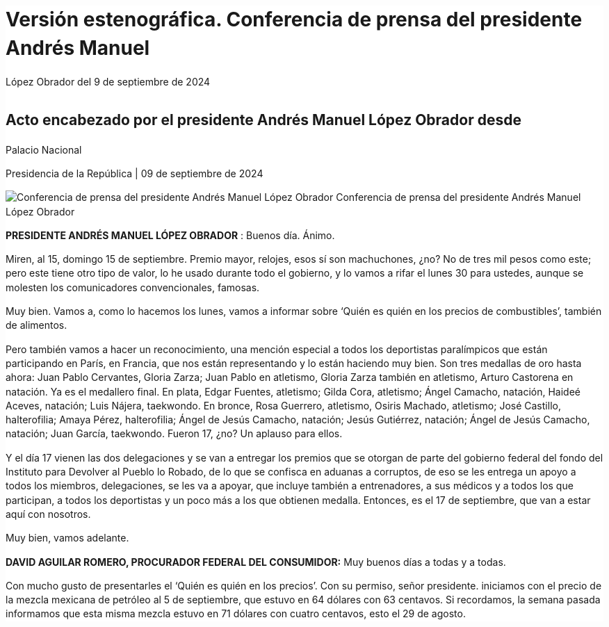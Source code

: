 #  Versión estenográfica. Conferencia de prensa del presidente Andrés Manuel
López Obrador del 9 de septiembre de 2024

##  Acto encabezado por el presidente Andrés Manuel López Obrador desde
Palacio Nacional

Presidencia de la República | 09 de septiembre de 2024 

![Conferencia de prensa del presidente Andrés Manuel López
Obrador](https://www.gob.mx/cms/uploads/article/main_image/149444/WhatsApp_Image_2024-09-09_at_1.01.37_PM.jpeg)
Conferencia de prensa del presidente Andrés Manuel López Obrador

**PRESIDENTE ANDRÉS MANUEL LÓPEZ OBRADOR** : Buenos día. Ánimo.

Miren, al 15, domingo 15 de septiembre. Premio mayor, relojes, esos sí son
machuchones, ¿no? No de tres mil pesos como este; pero este tiene otro tipo de
valor, lo he usado durante todo el gobierno, y lo vamos a rifar el lunes 30
para ustedes, aunque se molesten los comunicadores convencionales, famosas.

Muy bien. Vamos a, como lo hacemos los lunes, vamos a informar sobre ‘Quién es
quién en los precios de combustibles’, también de alimentos.

Pero también vamos a hacer un reconocimiento, una mención especial a todos los
deportistas paralímpicos que están participando en París, en Francia, que nos
están representando y lo están haciendo muy bien. Son tres medallas de oro
hasta ahora: Juan Pablo Cervantes, Gloria Zarza; Juan Pablo en atletismo,
Gloria Zarza también en atletismo, Arturo Castorena en natación. Ya es el
medallero final. En plata, Edgar Fuentes, atletismo; Gilda Cora, atletismo;
Ángel Camacho, natación, Haideé Aceves, natación; Luis Nájera, taekwondo. En
bronce, Rosa Guerrero, atletismo, Osiris Machado, atletismo; José Castillo,
halterofilia; Amaya Pérez, halterofilia; Ángel de Jesús Camacho, natación;
Jesús Gutiérrez, natación; Ángel de Jesús Camacho, natación; Juan García,
taekwondo. Fueron 17, ¿no? Un aplauso para ellos.

Y el día 17 vienen las dos delegaciones y se van a entregar los premios que se
otorgan de parte del gobierno federal del fondo del Instituto para Devolver al
Pueblo lo Robado, de lo que se confisca en aduanas a corruptos, de eso se les
entrega un apoyo a todos los miembros, delegaciones, se les va a apoyar, que
incluye también a entrenadores, a sus médicos y a todos los que participan, a
todos los deportistas y un poco más a los que obtienen medalla. Entonces, es
el 17 de septiembre, que van a estar aquí con nosotros.

Muy bien, vamos adelante.

**DAVID AGUILAR ROMERO, PROCURADOR FEDERAL DEL CONSUMIDOR:** Muy buenos días a
todas y a todas.

Con mucho gusto de presentarles el ‘Quién es quién en los precios’. Con su
permiso, señor presidente. iniciamos con el precio de la mezcla mexicana de
petróleo al 5 de septiembre, que estuvo en 64 dólares con 63 centavos. Si
recordamos, la semana pasada informamos que esta misma mezcla estuvo en 71
dólares con cuatro centavos, esto el 29 de agosto.
